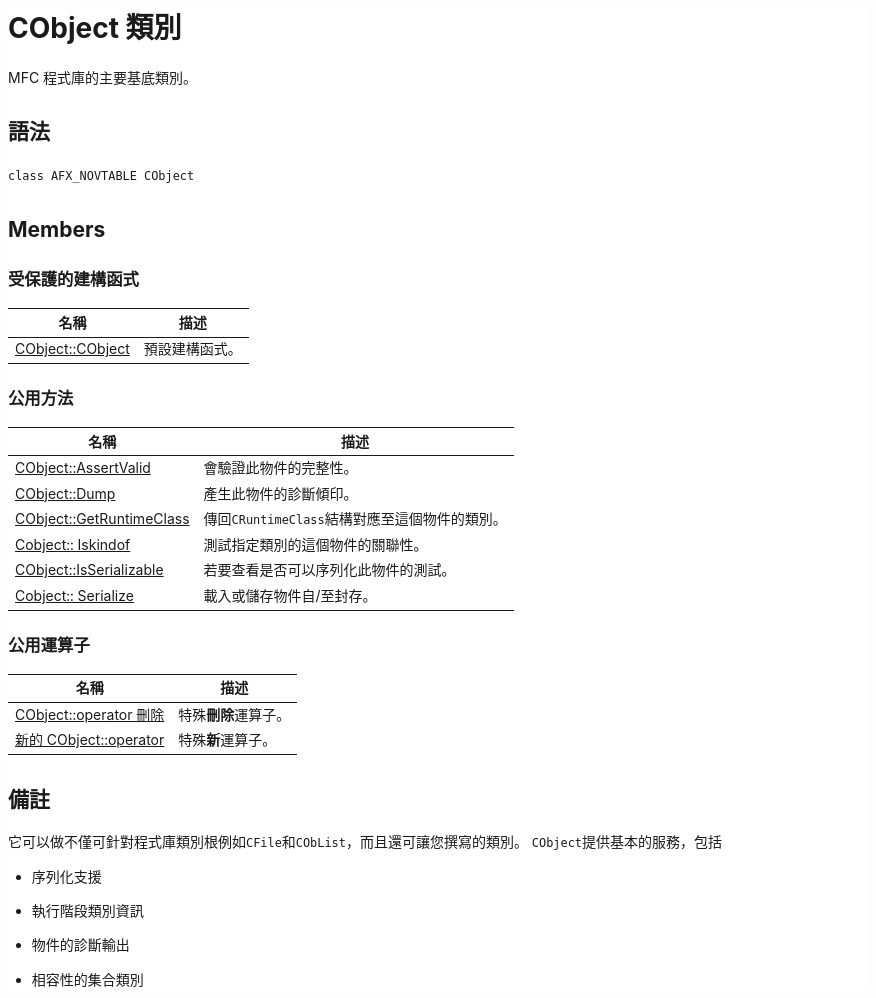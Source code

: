 # <a name="cobject-class"></a>CObject 類別
MFC 程式庫的主要基底類別。  
  
## <a name="syntax"></a>語法  
  
```  
class AFX_NOVTABLE CObject  
```  
  
## <a name="members"></a>Members  
  
### <a name="protected-constructors"></a>受保護的建構函式  
  
|名稱|描述|  
|----------|-----------------|  
|[CObject::CObject](#cobject)|預設建構函式。|  
  
### <a name="public-methods"></a>公用方法  
  
|名稱|描述|  
|----------|-----------------|  
|[CObject::AssertValid](#assertvalid)|會驗證此物件的完整性。|  
|[CObject::Dump](#dump)|產生此物件的診斷傾印。|  
|[CObject::GetRuntimeClass](#getruntimeclass)|傳回`CRuntimeClass`結構對應至這個物件的類別。|  
|[Cobject:: Iskindof](#iskindof)|測試指定類別的這個物件的關聯性。|  
|[CObject::IsSerializable](#isserializable)|若要查看是否可以序列化此物件的測試。|  
|[Cobject:: Serialize](#serialize)|載入或儲存物件自/至封存。|  
  
### <a name="public-operators"></a>公用運算子  
  
|名稱|描述|  
|----------|-----------------|  
|[CObject::operator 刪除](#operator_delete)|特殊**刪除**運算子。|  
|[新的 CObject::operator](#operator_new)|特殊**新**運算子。|  
  
## <a name="remarks"></a>備註  
 它可以做不僅可針對程式庫類別根例如`CFile`和`CObList`，而且還可讓您撰寫的類別。 `CObject`提供基本的服務，包括  
  
-   序列化支援  
  
-   執行階段類別資訊  
  
-   物件的診斷輸出  
  
-   相容性的集合類別  
  
